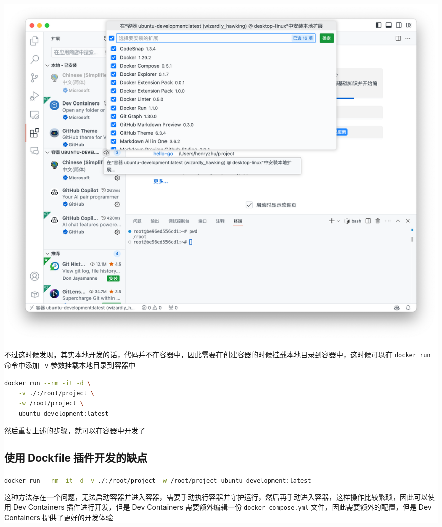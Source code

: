 ![](./images/vscode-extension-docker-develop-in-container-3.png)

不过这时候发现，其实本地开发的话，代码并不在容器中，因此需要在创建容器的时候挂载本地目录到容器中，这时候可以在 `docker run` 命令中添加 `-v` 参数挂载本地目录到容器中

```bash
docker run --rm -it -d \
    -v ./:/root/project \
    -w /root/project \
    ubuntu-development:latest 
```

然后重复上述的步骤，就可以在容器中开发了

## 使用 Dockfile 插件开发的缺点

```bash
docker run --rm -it -d -v ./:/root/project -w /root/project ubuntu-development:latest 
```

这种方法存在一个问题，无法启动容器并进入容器，需要手动执行容器并守护运行，然后再手动进入容器，这样操作比较繁琐，因此可以使用 Dev Containers 插件进行开发，但是 Dev Containers 需要额外编辑一份 `docker-compose.yml` 文件，因此需要额外的配置，但是 Dev Containers 提供了更好的开发体验

